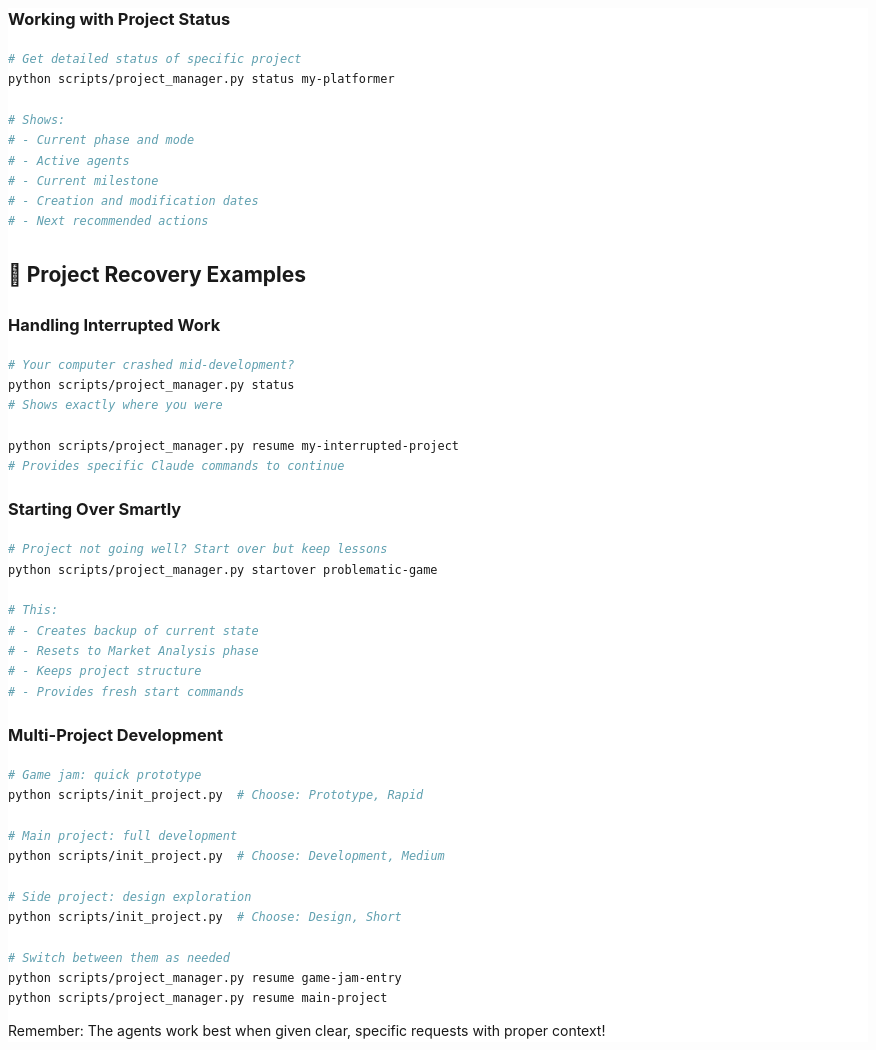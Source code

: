 ### Working with Project Status

```bash
# Get detailed status of specific project
python scripts/project_manager.py status my-platformer

# Shows:
# - Current phase and mode
# - Active agents
# - Current milestone
# - Creation and modification dates
# - Next recommended actions
```

## 🔄 Project Recovery Examples

### Handling Interrupted Work

```bash
# Your computer crashed mid-development?
python scripts/project_manager.py status
# Shows exactly where you were

python scripts/project_manager.py resume my-interrupted-project
# Provides specific Claude commands to continue
```

### Starting Over Smartly

```bash
# Project not going well? Start over but keep lessons
python scripts/project_manager.py startover problematic-game

# This:
# - Creates backup of current state
# - Resets to Market Analysis phase
# - Keeps project structure
# - Provides fresh start commands
```

### Multi-Project Development

```bash
# Game jam: quick prototype
python scripts/init_project.py  # Choose: Prototype, Rapid

# Main project: full development  
python scripts/init_project.py  # Choose: Development, Medium

# Side project: design exploration
python scripts/init_project.py  # Choose: Design, Short

# Switch between them as needed
python scripts/project_manager.py resume game-jam-entry
python scripts/project_manager.py resume main-project
```

Remember: The agents work best when given clear, specific requests with proper context!